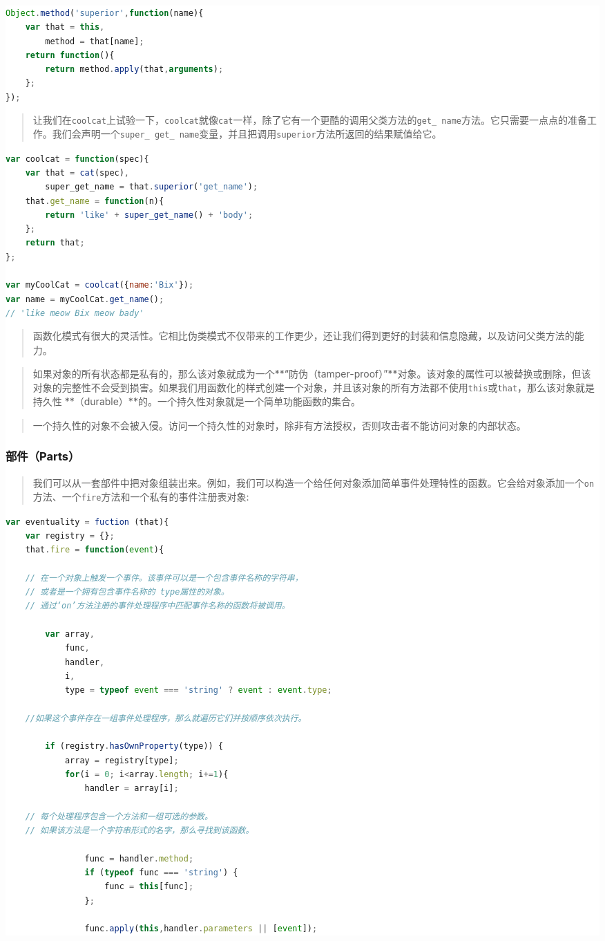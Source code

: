 ```js
Object.method('superior',function(name){
	var that = this,
		method = that[name];
	return function(){
		return method.apply(that,arguments);
	};
});
```
>让我们在`coolcat`上试验一下，`coolcat`就像`cat`一样，除了它有一个更酷的调用父类方法的`get_ name`方法。它只需要一点点的准备工作。我们会声明一个`super_ get_ name`变量，并且把调用`superior`方法所返回的结果赋值给它。

```js
var coolcat = function(spec){
	var that = cat(spec),
		super_get_name = that.superior('get_name');
	that.get_name = function(n){
		return 'like' + super_get_name() + 'body';
	};
	return that;
};

var myCoolCat = coolcat({name:'Bix'});
var name = myCoolCat.get_name();
// 'like meow Bix meow bady'
```
>函数化模式有很大的灵活性。它相比伪类模式不仅带来的工作更少，还让我们得到更好的封装和信息隐藏，以及访问父类方法的能力。

>如果对象的所有状态都是私有的，那么该对象就成为一个**“防伪（tamper-proof）”**对象。该对象的属性可以被替换或删除，但该对象的完整性不会受到损害。如果我们用函数化的样式创建一个对象，并且该对象的所有方法都不使用`this`或`that`，那么该对象就是持久性 **（durable）**的。一个持久性对象就是一个简单功能函数的集合。
  
>一个持久性的对象不会被入侵。访问一个持久性的对象时，除非有方法授权，否则攻击者不能访问对象的内部状态。

### 部件（Parts）
>我们可以从一套部件中把对象组装出来。例如，我们可以构造一个给任何对象添加简单事件处理特性的函数。它会给对象添加一个`on`方法、一个`fire`方法和一个私有的事件注册表对象:
```js
var eventuality = fuction (that){
	var registry = {};
	that.fire = function(event){

	// 在一个对象上触发一个事件。该事件可以是一个包含事件名称的字符串，
	// 或者是一个拥有包含事件名称的 type属性的对象。
	// 通过‘on’方法注册的事件处理程序中匹配事件名称的函数将被调用。

		var array,
			func,
			handler,
			i,
			type = typeof event === 'string' ? event : event.type;

	//如果这个事件存在一组事件处理程序，那么就遍历它们并按顺序依次执行。

		if (registry.hasOwnProperty(type)) {
			array = registry[type];
			for(i = 0; i<array.length; i+=1){
				handler = array[i];

	// 每个处理程序包含一个方法和一组可选的参数。
	// 如果该方法是一个字符串形式的名字，那么寻找到该函数。

				func = handler.method;
				if (typeof func === 'string') {
					func = this[func];
				};

				func.apply(this,handler.parameters || [event]);
```